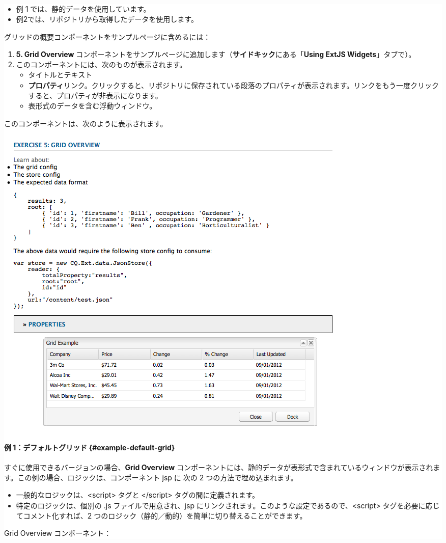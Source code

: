 * 例 1 では、静的データを使用しています。
* 例2では、リポジトリから取得したデータを使用します。

グリッドの概要コンポーネントをサンプルページに含めるには：

1. **5.  Grid Overview** コンポーネントをサンプルページに追加します（**サイドキック**&#x200B;にある「**Using ExtJS Widgets**」タブで）。
1. このコンポーネントには、次のものが表示されます。
   * タイトルとテキスト
   * **プロパティ**&#x200B;リンク。クリックすると、リポジトリに保存されている段落のプロパティが表示されます。リンクをもう一度クリックすると、プロパティが非表示になります。
   * 表形式のデータを含む浮動ウィンドウ。

このコンポーネントは、次のように表示されます。

![screen_shot_2012-02-01at121109pm](assets/screen_shot_2012-02-01at121109pm.png)

#### 例 1：デフォルトグリッド {#example-default-grid}

すぐに使用できるバージョンの場合、**Grid Overview** コンポーネントには、静的データが表形式で含まれているウィンドウが表示されます。この例の場合、ロジックは、コンポーネント jsp に 次の 2 つの方法で埋め込まれます。

* 一般的なロジックは、&lt;script> タグと &lt;/script> タグの間に定義されます。
* 特定のロジックは、個別の .js ファイルで用意され、jsp にリンクされます。このような設定であるので、&lt;script> タグを必要に応じてコメント化すれば、2 つのロジック（静的／動的）を簡単に切り替えることができます。

Grid Overview コンポーネント：
